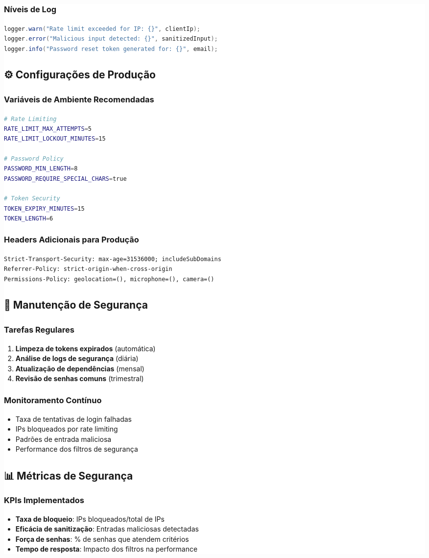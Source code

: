 ### **Níveis de Log**
```java
logger.warn("Rate limit exceeded for IP: {}", clientIp);
logger.error("Malicious input detected: {}", sanitizedInput);
logger.info("Password reset token generated for: {}", email);
```

## ⚙️ Configurações de Produção

### **Variáveis de Ambiente Recomendadas**
```bash
# Rate Limiting
RATE_LIMIT_MAX_ATTEMPTS=5
RATE_LIMIT_LOCKOUT_MINUTES=15

# Password Policy
PASSWORD_MIN_LENGTH=8
PASSWORD_REQUIRE_SPECIAL_CHARS=true

# Token Security
TOKEN_EXPIRY_MINUTES=15
TOKEN_LENGTH=6
```

### **Headers Adicionais para Produção**
```http
Strict-Transport-Security: max-age=31536000; includeSubDomains
Referrer-Policy: strict-origin-when-cross-origin
Permissions-Policy: geolocation=(), microphone=(), camera=()
```

## 🔧 Manutenção de Segurança

### **Tarefas Regulares**
1. **Limpeza de tokens expirados** (automática)
2. **Análise de logs de segurança** (diária)
3. **Atualização de dependências** (mensal)
4. **Revisão de senhas comuns** (trimestral)

### **Monitoramento Contínuo**
- Taxa de tentativas de login falhadas
- IPs bloqueados por rate limiting
- Padrões de entrada maliciosa
- Performance dos filtros de segurança

## 📊 Métricas de Segurança

### **KPIs Implementados**
- **Taxa de bloqueio**: IPs bloqueados/total de IPs
- **Eficácia de sanitização**: Entradas maliciosas detectadas
- **Força de senhas**: % de senhas que atendem critérios
- **Tempo de resposta**: Impacto dos filtros na performance

